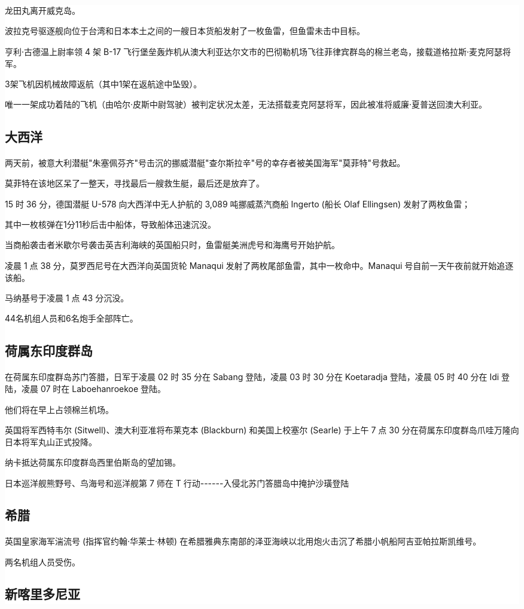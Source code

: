 龙田丸离开威克岛。

波拉克号驱逐舰向位于台湾和日本本土之间的一艘日本货船发射了一枚鱼雷，但鱼雷未击中目标。

亨利·古德温上尉率领 4 架 B-17
飞行堡垒轰炸机从澳大利亚达尔文市的巴彻勒机场飞往菲律宾群岛的棉兰老岛，接载道格拉斯·麦克阿瑟将军。

3架飞机因机械故障返航（其中1架在返航途中坠毁）。

唯一一架成功着陆的飞机（由哈尔·皮斯中尉驾驶）被判定状况太差，无法搭载麦克阿瑟将军，因此被准将威廉·夏普送回澳大利亚。

## 大西洋

两天前，被意大利潜艇"朱塞佩芬齐"号击沉的挪威潜艇"查尔斯拉辛"号的幸存者被美国海军"莫菲特"号救起。

莫菲特在该地区呆了一整天，寻找最后一艘救生艇，最后还是放弃了。

15 时 36 分，德国潜艇 U-578 向大西洋中无人护航的 3,089 吨挪威蒸汽商船
Ingerto (船长 Olaf Ellingsen) 发射了两枚鱼雷；

其中一枚核弹在1分11秒后击中船体，导致船体迅速沉没。

当商船袭击者米歇尔号袭击英吉利海峡的英国船只时，鱼雷艇美洲虎号和海鹰号开始护航。

凌晨 1 点 38 分，莫罗西尼号在大西洋向英国货轮 Manaqui
发射了两枚尾部鱼雷，其中一枚命中。Manaqui
号自前一天午夜前就开始追逐该船。

马纳基号于凌晨 1 点 43 分沉没。

44名机组人员和6名炮手全部阵亡。

## 荷属东印度群岛

在荷属东印度群岛苏门答腊，日军于凌晨 02 时 35 分在 Sabang 登陆，凌晨 03
时 30 分在 Koetaradja 登陆，凌晨 05 时 40 分在 Idi 登陆，凌晨 07 时在
Laboehanroekoe 登陆。

他们将在早上占领棉兰机场。

英国将军西特韦尔 (Sitwell)、澳大利亚准将布莱克本 (Blackburn)
和美国上校塞尔 (Searle) 于上午 7 点 30
分在荷属东印度群岛爪哇万隆向日本将军丸山正式投降。

纳卡抵达荷属东印度群岛西里伯斯岛的望加锡。

日本巡洋舰熊野号、鸟海号和巡洋舰第 7 师在 T
行动------入侵北苏门答腊岛中掩护沙璜登陆

## 希腊

英国皇家海军湍流号 (指挥官约翰·华莱士·林顿)
在希腊雅典东南部的泽亚海峡以北用炮火击沉了希腊小帆船阿吉亚帕拉斯凯维号。

两名机组人员受伤。

## 新喀里多尼亚
